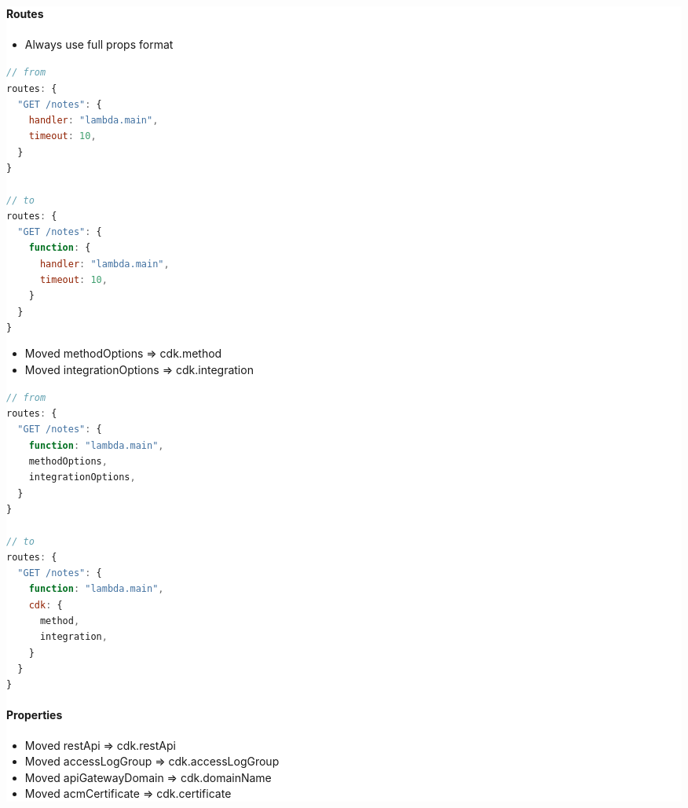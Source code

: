 #### Routes
- Always use full props format

```js
// from
routes: {
  "GET /notes": {
    handler: "lambda.main",
    timeout: 10,
  }
}

// to
routes: {
  "GET /notes": {
    function: {
      handler: "lambda.main",
      timeout: 10,
    }
  }
}
```

- Moved methodOptions ⇒ cdk.method
- Moved integrationOptions ⇒ cdk.integration

```js
// from
routes: {
  "GET /notes": {
    function: "lambda.main",
    methodOptions,
    integrationOptions,
  }
}

// to
routes: {
  "GET /notes": {
    function: "lambda.main",
    cdk: {
      method,
      integration,
    }
  }
}
```

#### Properties
- Moved restApi ⇒ cdk.restApi
- Moved accessLogGroup ⇒ cdk.accessLogGroup
- Moved apiGatewayDomain ⇒ cdk.domainName
- Moved acmCertificate ⇒ cdk.certificate
